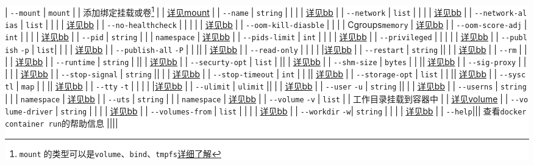 | `--mount` | `mount` | | 添加绑定挂载或卷[^4] | | [详见mount](#mount) |
| `--name` | `string` | | | | [详见bb](bb) |
| `--network` | `list` | | | | [详见bb](bb) |
| `--network-alias` | `list` | | | | [详见bb](bb) |
| `--no-healthcheck` | | | | |  [详见bb](bb) |
| `--oom-kill-diasble` | | | | Cgroups`memory` | [详见bb](bb) |
| `--oom-score-adj` | `int` | | | | [详见bb](bb) |
| `--pid` | `string` | | | `namespace` | [详见bb](bb) |
| `--pids-limit` | `int` | | | | [详见bb](bb) |
| `--privileged` | | | | | [详见bb](bb) |
| `--publish` `-p` | `list`| |  | | [详见bb](bb) |
| `--publish-all` `-P` | | || | [详见bb](bb) |
| `--read-only` | | | | |[详见bb](bb) |
| `--restart` | `string` || | | [详见bb](bb) |
| `--rm` | | | | [详见bb](bb) |
| `--runtime` | `string` | || | [详见bb](bb) |
| `--securty-opt` | `list` | || | [详见bb](bb) |
| `--shm-size` | `bytes` | | || [详见bb](bb) |
| `--sig-proxy` | | | | | [详见bb](bb) |
| `--stop-signal` | `string` || | | [详见bb](bb) |
| `--stop-timeout` | `int` | | || [详见bb](bb) |
| `--storage-opt` | `list` | | || [详见bb](bb) |
| `--sysctl` | `map` | | || [详见bb](bb) |
| `--tty` `-t` | | | | |[详见bb](bb) |
| `--ulimit` | `ulimit` || | | [详见bb](bb) |
| `--user` `-u` | `string` || | | [详见bb](bb) |
| `--userns` | `string` | | | `namespace` | [详见bb](bb) |
| `--uts` | `string` | | | `namespace` | [详见bb](bb) |
| `--volume` `-v` | `list` | | 工作目录挂载到容器中 | | [详见volume](#volume) |
| `--volume-driver` | `string` | | | | [详见bb](bb) |
| `--volumes-from` | `list` | | | | [详见bb](bb) |
| `--workdir` `-w`| `string` | | | | [详见bb](bb) |
| `--help`||| 查看`docker container run`的帮助信息 ||||


[^1]: `Cgroups` 是`control groups`缩写有7个子系统组成 `cpuset`、`cpu`、`cpuacct`、`blkio`、`devices`、`freezer`、`memory`[了解更多](http://www.infoq.com/cn/articles/docker-kernel-knowledge-Cgroupss-resource-isolation)这些控制组都在`/sys/fs/Cgroups`目录下面
[^2]: CFS(Completely Fair Scheduler) 完全公平调度器[了解更多](https://www.ibm.com/developerworks/cn/linux/l-completely-fair-scheduler/index.html?%20%20ca=drs-cn-0125)
[^3]: 搜索域[查看官方解答](https://docs.docker.com/v17.09/engine/userguide/networking/default_network/configure-dns/)
[^4]: `mount` 的类型可以是`volume`、`bind`、`tmpfs`[详细了解](https://docs.docker.com/engine/reference/commandline/service_create/#add-bind-mounts-volumes-or-memory-filesystems)
[^5]: 标准流有: 标准输入`stdin`、标准输出`stdout`、标准错误、`stderr`